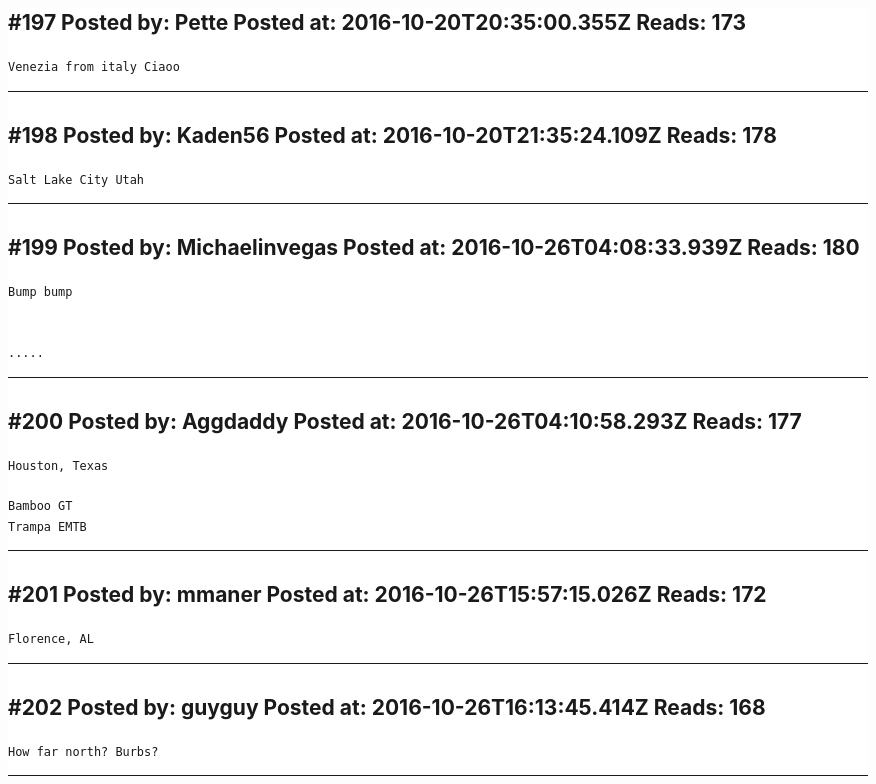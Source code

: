 ## \#197 Posted by: Pette Posted at: 2016-10-20T20:35:00.355Z Reads: 173

```
Venezia from italy Ciaoo
```

---
## \#198 Posted by: Kaden56 Posted at: 2016-10-20T21:35:24.109Z Reads: 178

```
Salt Lake City Utah
```

---
## \#199 Posted by: Michaelinvegas Posted at: 2016-10-26T04:08:33.939Z Reads: 180

```
Bump bump 


.....
```

---
## \#200 Posted by: Aggdaddy Posted at: 2016-10-26T04:10:58.293Z Reads: 177

```
Houston, Texas

Bamboo GT
Trampa EMTB
```

---
## \#201 Posted by: mmaner Posted at: 2016-10-26T15:57:15.026Z Reads: 172

```
Florence, AL
```

---
## \#202 Posted by: guyguy Posted at: 2016-10-26T16:13:45.414Z Reads: 168

```
How far north? Burbs?
```

---